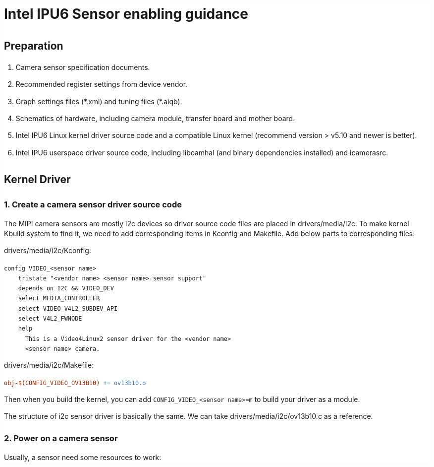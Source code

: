 


Intel IPU6 Sensor enabling guidance
===================================

Preparation
-----------

1. Camera sensor specification documents.

2. Recommended register settings from device vendor.

3. Graph settings files (\*.xml) and tuning files (\*.aiqb).

4. Schematics of hardware, including camera module, transfer board and mother board.

5. Intel IPU6 Linux kernel driver source code and a compatible Linux kernel (recommend version > v5.10 and newer is better).

6. Intel IPU6 userspace driver source code, including libcamhal (and binary dependencies installed) and icamerasrc.

Kernel Driver
-------------

### 1. Create a camera sensor driver source code

The MIPI camera sensors are mostly i2c devices so driver source code files are placed in drivers/media/i2c. To make kernel Kbuild system to find it, we need to add corresponding items in Kconfig and Makefile. Add below parts to corresponding files:

drivers/media/i2c/Kconfig:
```config
config VIDEO_<sensor name>
    tristate "<vendor name> <sensor name> sensor support"
    depends on I2C && VIDEO_DEV
    select MEDIA_CONTROLLER
    select VIDEO_V4L2_SUBDEV_API
    select V4L2_FWNODE
    help
      This is a Video4Linux2 sensor driver for the <vendor name>
      <sensor name> camera.
```

drivers/media/i2c/Makefile:
```makefile
obj-$(CONFIG_VIDEO_OV13B10) += ov13b10.o
```

Then when you build the kernel, you can add `CONFIG_VIDEO_<sensor name>=m` to build your driver as a module.

The structure of i2c sensor driver is basically the same. We can take drivers/media/i2c/ov13b10.c as a reference.

### 2. Power on a camera sensor

Usually, a sensor need some resources to work:
